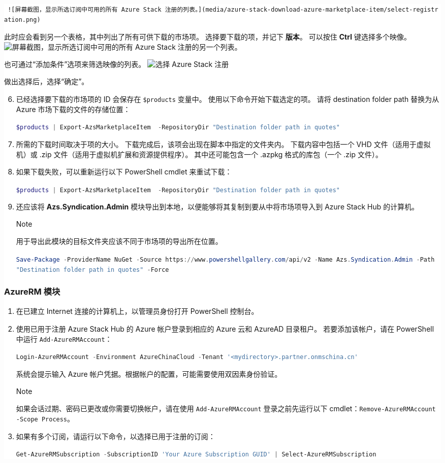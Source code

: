      ![屏幕截图，显示所选订阅中可用的所有 Azure Stack 注册的列表。](media/azure-stack-download-azure-marketplace-item/select-registration.png)

   此时应会看到另一个表格，其中列出了所有可供下载的市场项。 选择要下载的项，并记下 **版本**。 可以按住 **Ctrl** 键选择多个映像。
     ![屏幕截图，显示所选订阅中可用的所有 Azure Stack 注册的另一个列表。](media/azure-stack-download-azure-marketplace-item/select-products.png)
  
   也可通过“添加条件”选项来筛选映像的列表。
   ![选择 Azure Stack 注册](media/azure-stack-download-azure-marketplace-item/select-products-with-filter.png)

   做出选择后，选择“确定”。

6. 已经选择要下载的市场项的 ID 会保存在 `$products` 变量中。 使用以下命令开始下载选定的项。 请将 destination folder path 替换为从 Azure 市场下载的文件的存储位置：

    ```powershell
    $products | Export-AzsMarketplaceItem  -RepositoryDir "Destination folder path in quotes"
    ```

7. 所需的下载时间取决于项的大小。 下载完成后，该项会出现在脚本中指定的文件夹内。 下载内容中包括一个 VHD 文件（适用于虚拟机）或 .zip 文件（适用于虚拟机扩展和资源提供程序）。 其中还可能包含一个 .azpkg 格式的库包（一个 .zip 文件）。

8. 如果下载失败，可以重新运行以下 PowerShell cmdlet 来重试下载：

    ```powershell
    $products | Export-AzsMarketplaceItem  -RepositoryDir "Destination folder path in quotes"
    ```

9. 还应该将 **Azs.Syndication.Admin** 模块导出到本地，以便能够将其复制到要从中将市场项导入到 Azure Stack Hub 的计算机。

   > [!NOTE]
   > 用于导出此模块的目标文件夹应该不同于市场项的导出所在位置。

    ```powershell
    Save-Package -ProviderName NuGet -Source https://www.powershellgallery.com/api/v2 -Name Azs.Syndication.Admin -Path "Destination folder path in quotes" -Force
    ```

### <a name="azurerm-modules"></a>AzureRM 模块

1. 在已建立 Internet 连接的计算机上，以管理员身份打开 PowerShell 控制台。

2. 使用已用于注册 Azure Stack Hub 的 Azure 帐户登录到相应的 Azure 云和 AzureAD 目录租户。 若要添加该帐户，请在 PowerShell 中运行 `Add-AzureRMAccount`：

   ```powershell  
   Login-AzureRMAccount -Environment AzureChinaCloud -Tenant '<mydirectory>.partner.onmschina.cn'
   ```

   系统会提示输入 Azure 帐户凭据。根据帐户的配置，可能需要使用双因素身份验证。

   > [!NOTE]
   > 如果会话过期、密码已更改或你需要切换帐户，请在使用 `Add-AzureRMAccount` 登录之前先运行以下 cmdlet：`Remove-AzureRMAccount -Scope Process`。

3. 如果有多个订阅，请运行以下命令，以选择已用于注册的订阅：

   ```powershell  
   Get-AzureRMSubscription -SubscriptionID 'Your Azure Subscription GUID' | Select-AzureRMSubscription
   ```
